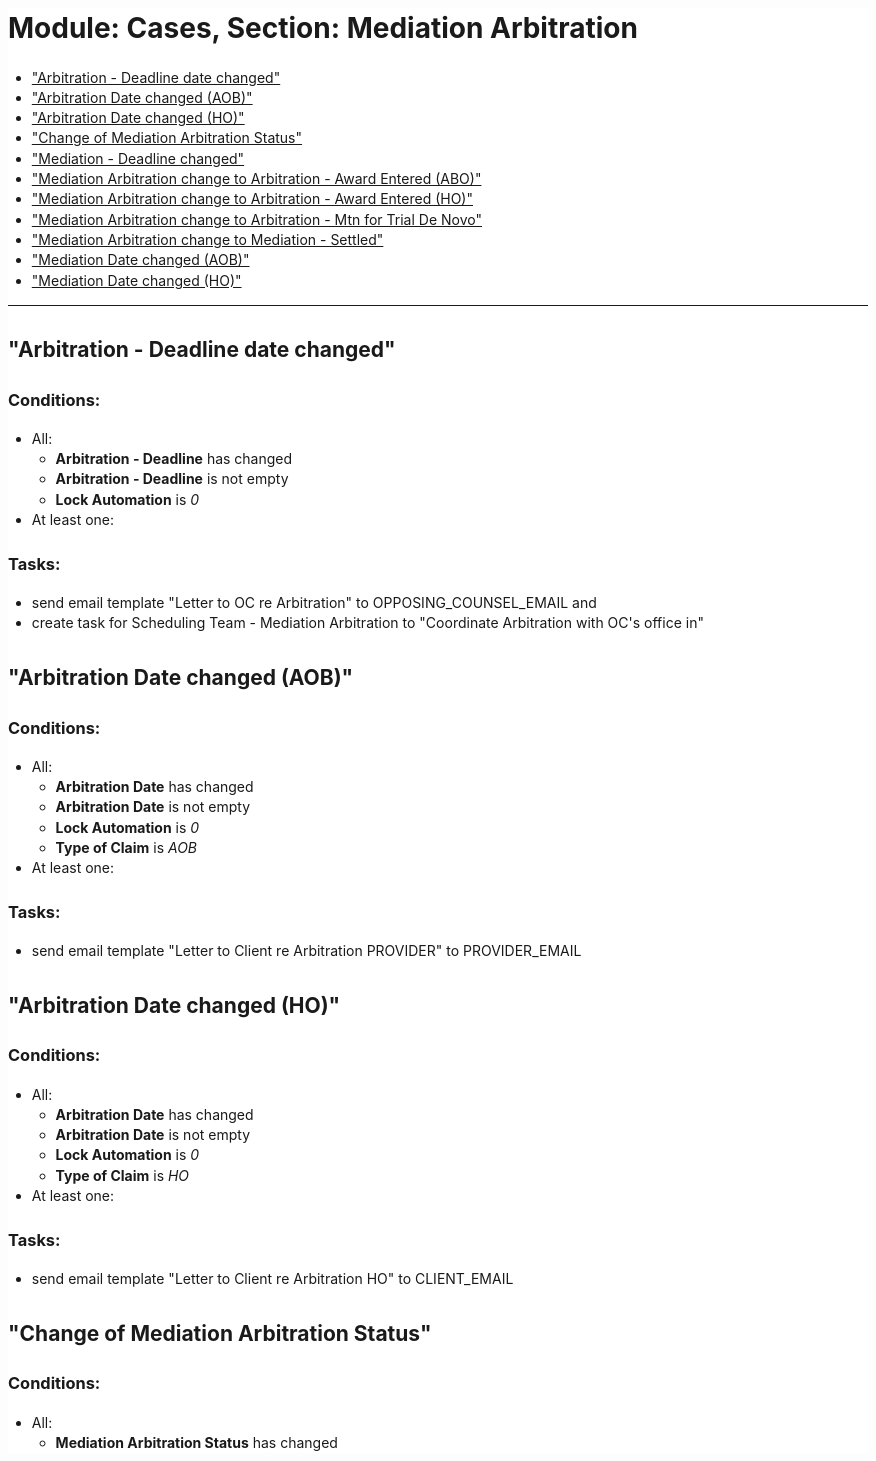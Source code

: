 # Module: Cases, Section: Mediation Arbitration
- <a href="#wf-555"> "Arbitration - Deadline date  changed"</a>
- <a href="#wf-558"> "Arbitration Date changed (AOB)"</a>
- <a href="#wf-557"> "Arbitration Date changed (HO)"</a>
- <a href="#wf-182"> "Change of Mediation Arbitration Status"</a>
- <a href="#wf-559"> "Mediation - Deadline changed"</a>
- <a href="#wf-554"> "Mediation Arbitration change to Arbitration - Award Entered (ABO)"</a>
- <a href="#wf-553"> "Mediation Arbitration change to Arbitration - Award Entered (HO)"</a>
- <a href="#wf-556"> "Mediation Arbitration change to Arbitration - Mtn for Trial De Novo"</a>
- <a href="#wf-562"> "Mediation Arbitration change to Mediation - Settled"</a>
- <a href="#wf-561"> "Mediation Date changed (AOB)"</a>
- <a href="#wf-560"> "Mediation Date changed (HO)"</a>
----------------------
<a id="wf-555" href="#wf-555"></a>
## "Arbitration - Deadline date  changed"
### Conditions:
- All:
  - **Arbitration - Deadline** has changed 
  - **Arbitration - Deadline** is not empty 
  - **Lock Automation** is _0_ 
- At least one:
### Tasks:
- send email template &quot;Letter to OC re Arbitration&quot; to OPPOSING_COUNSEL_EMAIL and 
- create task for Scheduling Team - Mediation Arbitration to &quot;Coordinate Arbitration with OC's office in&quot;
<a id="wf-558" href="#wf-558"></a>
## "Arbitration Date changed (AOB)"
### Conditions:
- All:
  - **Arbitration Date** has changed 
  - **Arbitration Date** is not empty 
  - **Lock Automation** is _0_ 
  - **Type of Claim** is _AOB_ 
- At least one:
### Tasks:
- send email template &quot;Letter to Client re Arbitration PROVIDER&quot; to PROVIDER_EMAIL
<a id="wf-557" href="#wf-557"></a>
## "Arbitration Date changed (HO)"
### Conditions:
- All:
  - **Arbitration Date** has changed 
  - **Arbitration Date** is not empty 
  - **Lock Automation** is _0_ 
  - **Type of Claim** is _HO_ 
- At least one:
### Tasks:
- send email template &quot;Letter to Client re Arbitration HO&quot; to CLIENT_EMAIL
<a id="wf-182" href="#wf-182"></a>
## "Change of Mediation Arbitration Status"
### Conditions:
- All:
  - **Mediation Arbitration Status** has changed 
